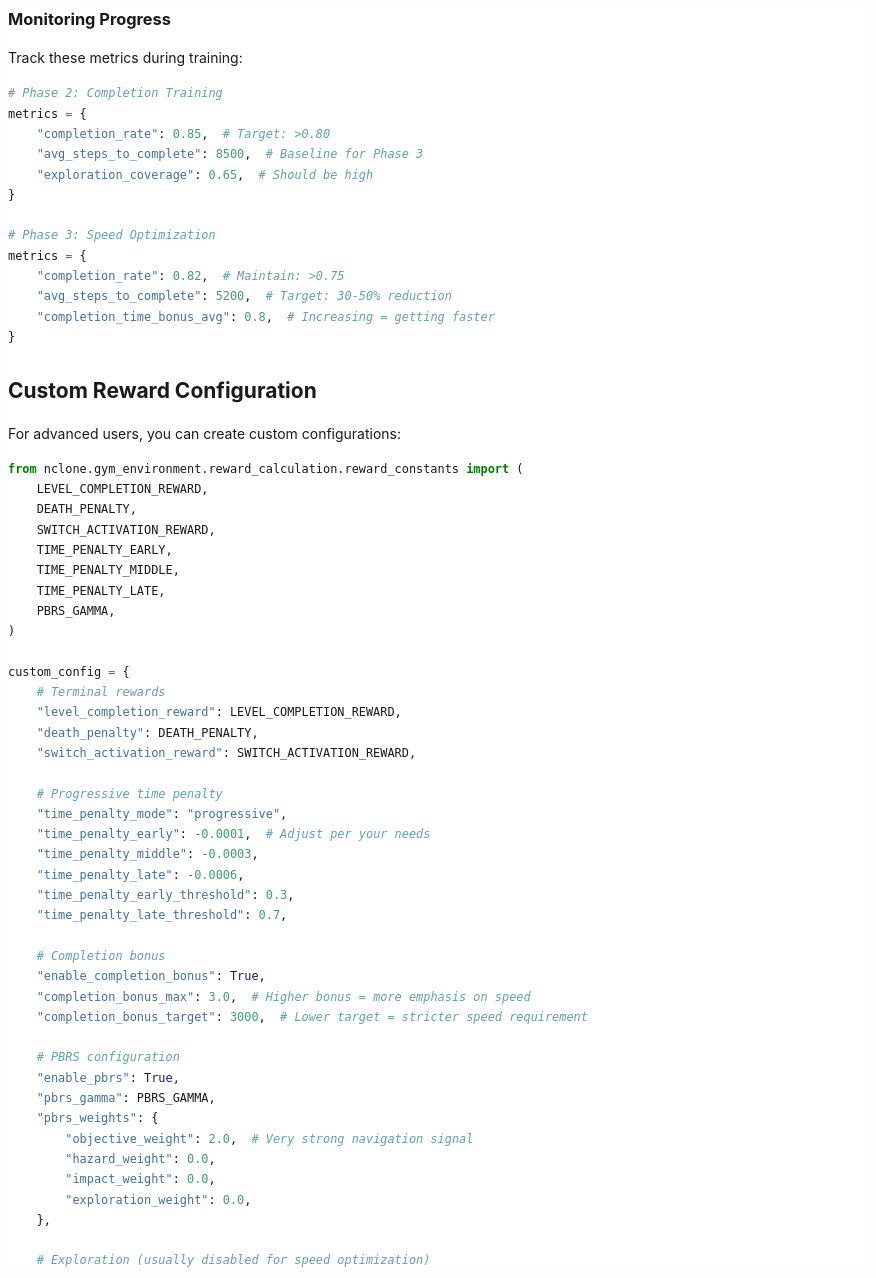 ### Monitoring Progress

Track these metrics during training:

```python
# Phase 2: Completion Training
metrics = {
    "completion_rate": 0.85,  # Target: >0.80
    "avg_steps_to_complete": 8500,  # Baseline for Phase 3
    "exploration_coverage": 0.65,  # Should be high
}

# Phase 3: Speed Optimization
metrics = {
    "completion_rate": 0.82,  # Maintain: >0.75
    "avg_steps_to_complete": 5200,  # Target: 30-50% reduction
    "completion_time_bonus_avg": 0.8,  # Increasing = getting faster
}
```

## Custom Reward Configuration

For advanced users, you can create custom configurations:

```python
from nclone.gym_environment.reward_calculation.reward_constants import (
    LEVEL_COMPLETION_REWARD,
    DEATH_PENALTY,
    SWITCH_ACTIVATION_REWARD,
    TIME_PENALTY_EARLY,
    TIME_PENALTY_MIDDLE,
    TIME_PENALTY_LATE,
    PBRS_GAMMA,
)

custom_config = {
    # Terminal rewards
    "level_completion_reward": LEVEL_COMPLETION_REWARD,
    "death_penalty": DEATH_PENALTY,
    "switch_activation_reward": SWITCH_ACTIVATION_REWARD,
    
    # Progressive time penalty
    "time_penalty_mode": "progressive",
    "time_penalty_early": -0.0001,  # Adjust per your needs
    "time_penalty_middle": -0.0003,
    "time_penalty_late": -0.0006,
    "time_penalty_early_threshold": 0.3,
    "time_penalty_late_threshold": 0.7,
    
    # Completion bonus
    "enable_completion_bonus": True,
    "completion_bonus_max": 3.0,  # Higher bonus = more emphasis on speed
    "completion_bonus_target": 3000,  # Lower target = stricter speed requirement
    
    # PBRS configuration
    "enable_pbrs": True,
    "pbrs_gamma": PBRS_GAMMA,
    "pbrs_weights": {
        "objective_weight": 2.0,  # Very strong navigation signal
        "hazard_weight": 0.0,
        "impact_weight": 0.0,
        "exploration_weight": 0.0,
    },
    
    # Exploration (usually disabled for speed optimization)
```